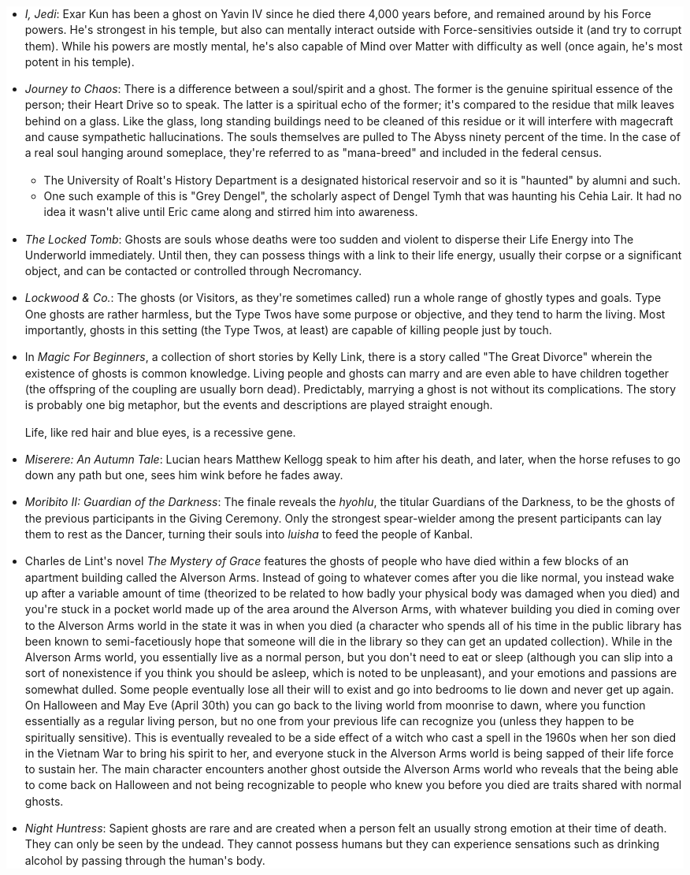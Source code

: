 -   _I, Jedi_: Exar Kun has been a ghost on Yavin IV since he died there 4,000 years before, and remained around by his Force powers. He's strongest in his temple, but also can mentally interact outside with Force-sensitivies outside it (and try to corrupt them). While his powers are mostly mental, he's also capable of Mind over Matter with difficulty as well (once again, he's most potent in his temple).
-   _Journey to Chaos_: There is a difference between a soul/spirit and a ghost. The former is the genuine spiritual essence of the person; their Heart Drive so to speak. The latter is a spiritual echo of the former; it's compared to the residue that milk leaves behind on a glass. Like the glass, long standing buildings need to be cleaned of this residue or it will interfere with magecraft and cause sympathetic hallucinations. The souls themselves are pulled to The Abyss ninety percent of the time. In the case of a real soul hanging around someplace, they're referred to as "mana-breed" and included in the federal census.
    -   The University of Roalt's History Department is a designated historical reservoir and so it is "haunted" by alumni and such.
    -   One such example of this is "Grey Dengel", the scholarly aspect of Dengel Tymh that was haunting his Cehia Lair. It had no idea it wasn't alive until Eric came along and stirred him into awareness.
-   _The Locked Tomb_: Ghosts are souls whose deaths were too sudden and violent to disperse their Life Energy into The Underworld immediately. Until then, they can possess things with a link to their life energy, usually their corpse or a significant object, and can be contacted or controlled through Necromancy.
-   _Lockwood & Co._: The ghosts (or Visitors, as they're sometimes called) run a whole range of ghostly types and goals. Type One ghosts are rather harmless, but the Type Twos have some purpose or objective, and they tend to harm the living. Most importantly, ghosts in this setting (the Type Twos, at least) are capable of killing people just by touch.
-   In _Magic For Beginners_, a collection of short stories by Kelly Link, there is a story called "The Great Divorce" wherein the existence of ghosts is common knowledge. Living people and ghosts can marry and are even able to have children together (the offspring of the coupling are usually born dead). Predictably, marrying a ghost is not without its complications. The story is probably one big metaphor, but the events and descriptions are played straight enough.
    
    Life, like red hair and blue eyes, is a recessive gene.
    
-   _Miserere: An Autumn Tale_: Lucian hears Matthew Kellogg speak to him after his death, and later, when the horse refuses to go down any path but one, sees him wink before he fades away.
-   _Moribito II: Guardian of the Darkness_: The finale reveals the _hyohlu_, the titular Guardians of the Darkness, to be the ghosts of the previous participants in the Giving Ceremony. Only the strongest spear-wielder among the present participants can lay them to rest as the Dancer, turning their souls into _luisha_ to feed the people of Kanbal.
-   Charles de Lint's novel _The Mystery of Grace_ features the ghosts of people who have died within a few blocks of an apartment building called the Alverson Arms. Instead of going to whatever comes after you die like normal, you instead wake up after a variable amount of time (theorized to be related to how badly your physical body was damaged when you died) and you're stuck in a pocket world made up of the area around the Alverson Arms, with whatever building you died in coming over to the Alverson Arms world in the state it was in when you died (a character who spends all of his time in the public library has been known to semi-facetiously hope that someone will die in the library so they can get an updated collection). While in the Alverson Arms world, you essentially live as a normal person, but you don't need to eat or sleep (although you can slip into a sort of nonexistence if you think you should be asleep, which is noted to be unpleasant), and your emotions and passions are somewhat dulled. Some people eventually lose all their will to exist and go into bedrooms to lie down and never get up again. On Halloween and May Eve (April 30th) you can go back to the living world from moonrise to dawn, where you function essentially as a regular living person, but no one from your previous life can recognize you (unless they happen to be spiritually sensitive). This is eventually revealed to be a side effect of a witch who cast a spell in the 1960s when her son died in the Vietnam War to bring his spirit to her, and everyone stuck in the Alverson Arms world is being sapped of their life force to sustain her. The main character encounters another ghost outside the Alverson Arms world who reveals that the being able to come back on Halloween and not being recognizable to people who knew you before you died are traits shared with normal ghosts.
-   _Night Huntress_: Sapient ghosts are rare and are created when a person felt an usually strong emotion at their time of death. They can only be seen by the undead. They cannot possess humans but they can experience sensations such as drinking alcohol by passing through the human's body.